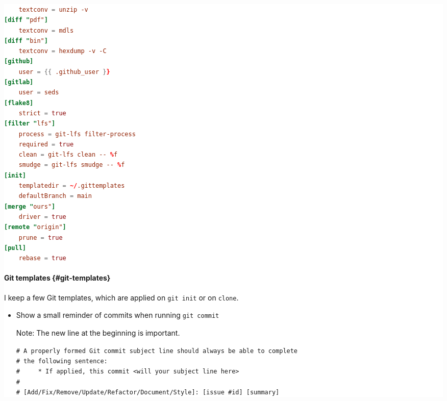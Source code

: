 ```conf
    textconv = unzip -v
[diff "pdf"]
    textconv = mdls
[diff "bin"]
    textconv = hexdump -v -C
[github]
    user = {{ .github_user }}
[gitlab]
    user = seds
[flake8]
    strict = true
[filter "lfs"]
    process = git-lfs filter-process
    required = true
    clean = git-lfs clean -- %f
    smudge = git-lfs smudge -- %f
[init]
    templatedir = ~/.gittemplates
    defaultBranch = main
[merge "ours"]
    driver = true
[remote "origin"]
    prune = true
[pull]
    rebase = true
```


#### Git templates {#git-templates}

I keep a few Git templates, which are applied on `git init` or on `clone`.



-  Show a small reminder of commits when running `git commit`

    Note: The new line at the beginning is important.

    ```text
    # A properly formed Git commit subject line should always be able to complete
    # the following sentence:
    #     * If applied, this commit <will your subject line here>
    #
    # [Add/Fix/Remove/Update/Refactor/Document/Style]: [issue #id] [summary]
